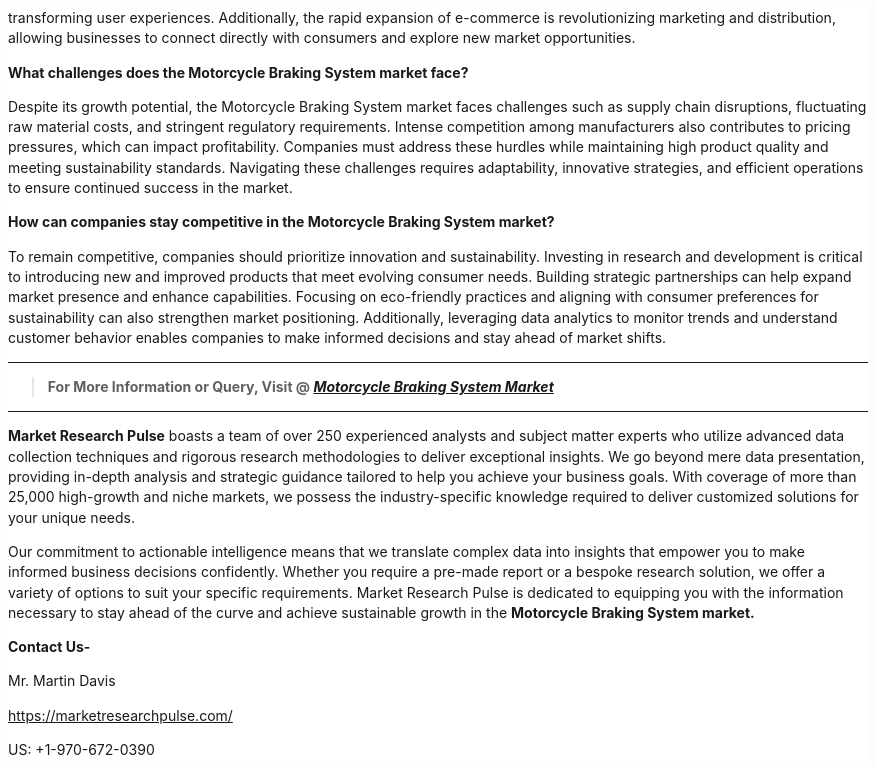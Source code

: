 transforming user experiences. Additionally, the rapid expansion of e-commerce is revolutionizing marketing and distribution, allowing businesses to connect directly with consumers and explore new market opportunities.</p><p><strong>What challenges does the Motorcycle Braking System market face?</strong></p><p>Despite its growth potential, the Motorcycle Braking System market faces challenges such as supply chain disruptions, fluctuating raw material costs, and stringent regulatory requirements. Intense competition among manufacturers also contributes to pricing pressures, which can impact profitability. Companies must address these hurdles while maintaining high product quality and meeting sustainability standards. Navigating these challenges requires adaptability, innovative strategies, and efficient operations to ensure continued success in the market.</p><p><strong>How can companies stay competitive in the Motorcycle Braking System market?</strong></p><p>To remain competitive, companies should prioritize innovation and sustainability. Investing in research and development is critical to introducing new and improved products that meet evolving consumer needs. Building strategic partnerships can help expand market presence and enhance capabilities. Focusing on eco-friendly practices and aligning with consumer preferences for sustainability can also strengthen market positioning. Additionally, leveraging data analytics to monitor trends and understand customer behavior enables companies to make informed decisions and stay ahead of market shifts.</p><hr /><blockquote><p><strong>For More Information or Query, Visit @&nbsp;<em><a href="https://marketresearchpulse.com/report/36897/motorcycle-braking-system-market?utm_source=Linkedin&utm_medium=0112">Motorcycle Braking System Market</a></em></strong></p></blockquote><hr /><p><strong>Market Research Pulse</strong> boasts a team of over 250 experienced analysts and subject matter experts who utilize advanced data collection techniques and rigorous research methodologies to deliver exceptional insights. We go beyond mere data presentation, providing in-depth analysis and strategic guidance tailored to help you achieve your business goals. With coverage of more than 25,000 high-growth and niche markets, we possess the industry-specific knowledge required to deliver customized solutions for your unique needs.</p><p>Our commitment to actionable intelligence means that we translate complex data into insights that empower you to make informed business decisions confidently. Whether you require a pre-made report or a bespoke research solution, we offer a variety of options to suit your specific requirements. Market Research Pulse is dedicated to equipping you with the information necessary to stay ahead of the curve and achieve sustainable growth in the <strong>Motorcycle Braking System market.</strong></p><p><strong>Contact Us-</strong></p><p>Mr. Martin Davis</p><p>https://marketresearchpulse.com/</p><p>US: +1-970-672-0390</p>

